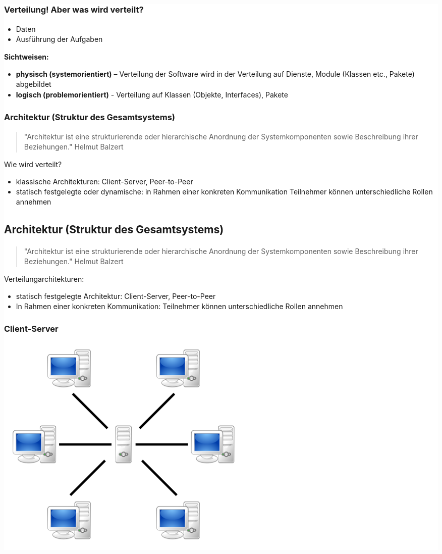 ### Verteilung! Aber was wird verteilt?

- Daten
- Ausführung der Aufgaben

**Sichtweisen:**

- **physisch (systemorientiert)** – Verteilung der Software wird in der Verteilung auf Dienste, Module (Klassen etc., Pakete) abgebildet
- **logisch (problemorientiert)** - Verteilung auf Klassen (Objekte, Interfaces), Pakete


### Architektur (Struktur des Gesamtsystems)

> "Architektur ist eine strukturierende oder hierarchische Anordnung der Systemkomponenten sowie Beschreibung ihrer Beziehungen."
> Helmut Balzert

Wie wird verteilt?

- klassische Architekturen: Client-Server, Peer-to-Peer
- statisch festgelegte oder dynamische: in Rahmen einer konkreten Kommunikation Teilnehmer können unterschiedliche Rollen annehmen

## Architektur (Struktur des Gesamtsystems)

> "Architektur ist eine strukturierende oder hierarchische Anordnung der Systemkomponenten sowie Beschreibung ihrer Beziehungen." 
> Helmut Balzert

Verteilungarchitekturen:

- statisch festgelegte Architektur: Client-Server, Peer-to-Peer
- In Rahmen einer konkreten Kommunikation: Teilnehmer können unterschiedliche Rollen annehmen

### Client-Server

![ClientServer](./images/konzepte/ClientServer.png)

